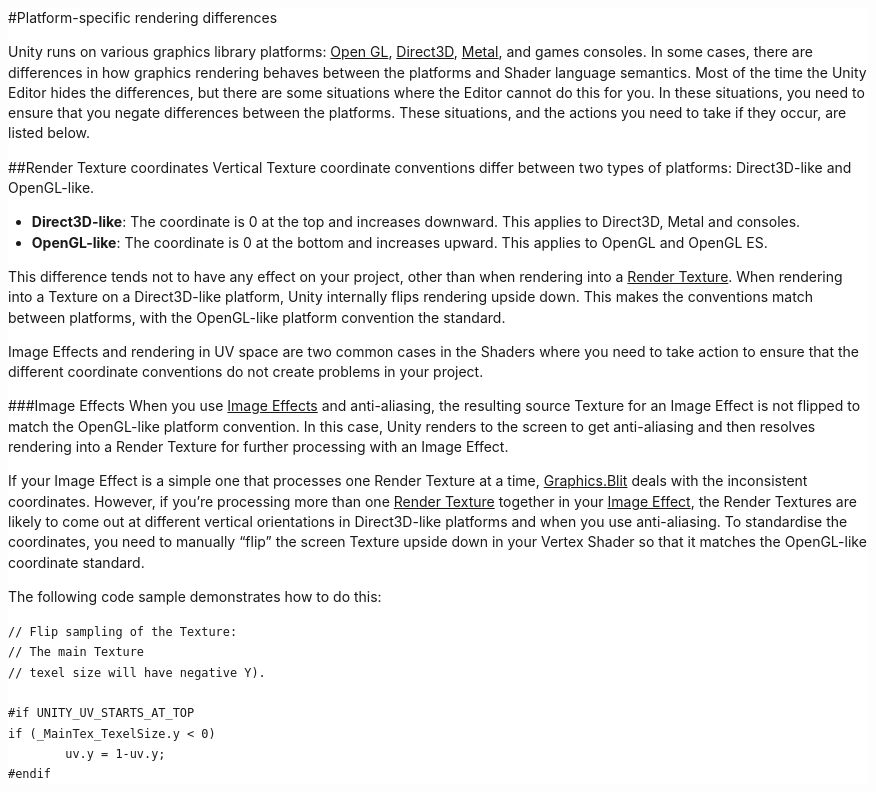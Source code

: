 #Platform-specific rendering differences

Unity runs on various graphics library platforms: [Open GL](https://www.opengl.org), [Direct3D](https://msdn.microsoft.com/en-us/library/windows/desktop/hh309466.aspx), [Metal](https://developer.apple.com/metal/), and games consoles. In some cases, there are differences in how graphics rendering behaves between the platforms and Shader language semantics. Most of the time the Unity Editor hides the differences, but there are some situations where the Editor cannot do this for you. In these situations, you need to ensure that you negate differences between the platforms. These situations, and the actions you need to take if they occur, are listed below.

##Render Texture coordinates
Vertical Texture coordinate conventions differ between two types of platforms: Direct3D-like and OpenGL-like.


* **Direct3D-like**: The coordinate is 0 at the top and increases downward. This applies to Direct3D, Metal and consoles.
* **OpenGL-like**: The coordinate is 0 at the bottom and increases upward. This applies to OpenGL and OpenGL ES.

This difference tends not to have any effect on your project, other than when rendering into a [Render Texture](class-RenderTexture). When rendering into a Texture on a Direct3D-like platform, Unity internally flips rendering upside down. This makes the conventions match between platforms, with the OpenGL-like platform convention the standard. 

Image Effects and rendering in UV space are two common cases in the Shaders where you need to take action to ensure that the different coordinate conventions do not create problems in your project.

###Image Effects
When you use [Image Effects](WritingImageEffects) and anti-aliasing, the resulting source Texture for an Image Effect is not flipped to match the OpenGL-like platform convention. In this case, Unity renders to the screen to get anti-aliasing and then resolves rendering into a Render Texture for further processing with an Image Effect.

If your Image Effect is a simple one that processes one Render Texture at a time, [Graphics.Blit](ScriptRef:Graphics.Blit.html) deals with the inconsistent coordinates. However, if you’re processing more than one [Render Texture](class-RenderTexture) together in your [Image Effect](WritingImageEffects), the Render Textures are likely to come out at different vertical orientations in Direct3D-like platforms and when you use anti-aliasing. To standardise the coordinates, you need to manually “flip” the screen Texture upside down in your Vertex Shader so that it matches the OpenGL-like coordinate standard.

The following code sample demonstrates how to do this:

```
// Flip sampling of the Texture: 
// The main Texture
// texel size will have negative Y).

#if UNITY_UV_STARTS_AT_TOP
if (_MainTex_TexelSize.y < 0)
        uv.y = 1-uv.y;
#endif

```
